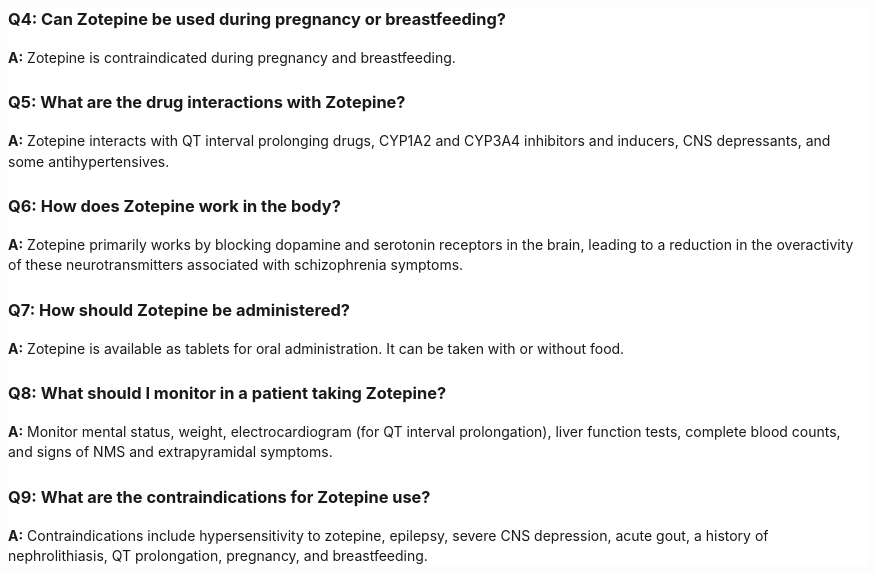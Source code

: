 ### **Q4: Can Zotepine be used during pregnancy or breastfeeding?**

**A:** Zotepine is contraindicated during pregnancy and breastfeeding.

### **Q5: What are the drug interactions with Zotepine?**

**A:** Zotepine interacts with QT interval prolonging drugs, CYP1A2 and CYP3A4 inhibitors and inducers, CNS depressants, and some antihypertensives.

### **Q6: How does Zotepine work in the body?**

**A:**  Zotepine primarily works by blocking dopamine and serotonin receptors in the brain, leading to a reduction in the overactivity of these neurotransmitters associated with schizophrenia symptoms.

### **Q7: How should Zotepine be administered?**

**A:** Zotepine is available as tablets for oral administration. It can be taken with or without food.


### **Q8: What should I monitor in a patient taking Zotepine?**

**A:** Monitor mental status, weight, electrocardiogram (for QT interval prolongation), liver function tests, complete blood counts, and signs of NMS and extrapyramidal symptoms.


### **Q9:  What are the contraindications for Zotepine use?**

**A:** Contraindications include hypersensitivity to zotepine, epilepsy, severe CNS depression, acute gout, a history of nephrolithiasis, QT prolongation, pregnancy, and breastfeeding.



